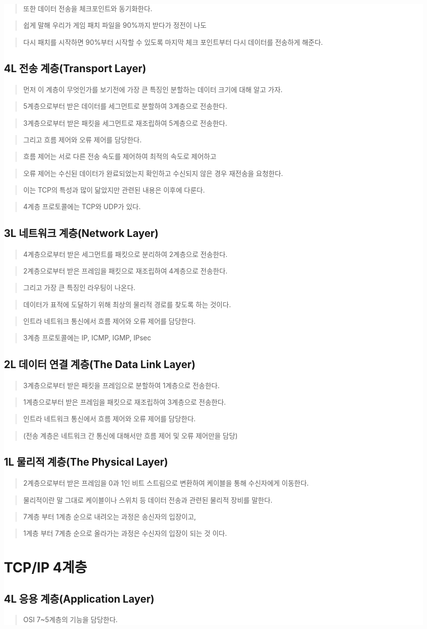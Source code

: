 >또한 데이터 전송을 체크포인트와 동기화한다.

>쉽게 말해 우리가 게임 패치 파일을 90%까지 받다가 정전이 나도

>다시 패치를 시작하면 90%부터 시작할 수 있도록 마지막 체크 포인트부터 다시 데이터를 전송하게 해준다.

## 4L 전송 계층(Transport Layer)

>먼저 이 계층이 무엇인가를 보기전에 가장 큰 특징인 분할하는 데이터 크기에 대해 알고 가자.

>5계층으로부터 받은 데이터를 세그먼트로 분할하여 3계층으로 전송한다.

>3계층으로부터 받은 패킷을 세그먼트로 재조립하여 5계층으로 전송한다.

>그리고 흐름 제어와 오류 제어를 담당한다.

>흐름 제어는 서로 다른 전송 속도를 제어하여 최적의 속도로 제어하고

>오류 제어는 수신된 데이터가 완료되었는지 확인하고 수신되지 않은 경우 재전송을 요청한다.

>이는 TCP의 특성과 많이 닮았지만 관련된 내용은 이후에 다룬다.

>4계층 프로토콜에는 TCP와 UDP가 있다.

## 3L 네트워크 계층(Network Layer)

>4계층으로부터 받은 세그먼트를 패킷으로 분리하여 2계층으로 전송한다.

>2계층으로부터 받은 프레임을 패킷으로 재조립하여 4계층으로 전송한다.

>그리고 가장 큰 특징인 라우팅이 나온다.

>데이터가 표적에 도달하기 위해 최상의 물리적 경로를 찾도록 하는 것이다.

>인트라 네트워크 통신에서 흐름 제어와 오류 제어를 담당한다.

>3계층 프로토콜에는 IP, ICMP, IGMP, IPsec

## 2L 데이터 연결 계층(The Data Link Layer)

>3계층으로부터 받은 패킷을 프레임으로 분할하여 1계층으로 전송한다.

>1계층으로부터 받은 프레임을 패킷으로 재조립하여 3계층으로 전송한다.

>인트라 네트워크 통신에서 흐름 제어와 오류 제어를 담당한다.

>(전송 계층은 네트워크 간 통신에 대해서만 흐름 제어 및 오류 제어만을 담당)

## 1L 물리적 계층(The Physical Layer)

>2계층으로부터 받은 프레임을 0과 1인 비트 스트림으로 변환하여 케이블을 통해 수신자에게 이동한다.

>물리적이란 말 그대로 케이블이나 스위치 등 데이터 전송과 관련된 물리적 장비를 말한다.

>7계층 부터 1계층 순으로 내려오는 과정은 송신자의 입장이고,

>1계층 부터 7계층 순으로 올라가는 과정은 수신자의 입장이 되는 것 이다.

# TCP/IP 4계층
## 4L 응용 계층(Application Layer)
>OSI 7~5계층의 기능을 담당한다.
